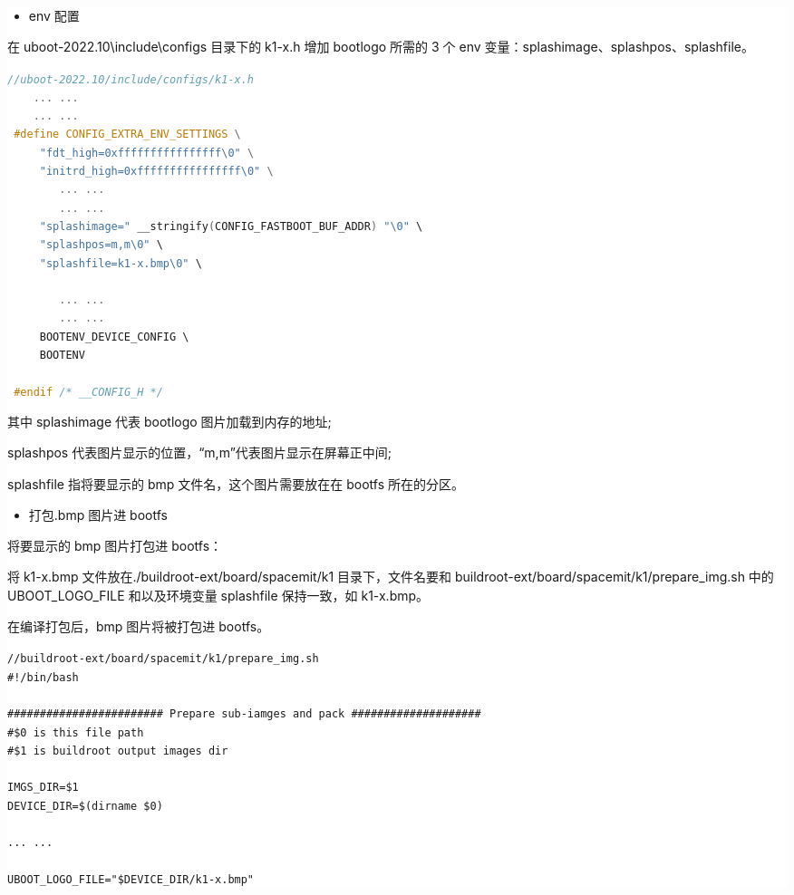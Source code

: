 - env 配置

在 uboot-2022.10\include\configs 目录下的 k1-x.h 增加 bootlogo 所需的 3 个 env 变量：splashimage、splashpos、splashfile。

```c
//uboot-2022.10/include/configs/k1-x.h
    ... ...
    ... ...
 #define CONFIG_EXTRA_ENV_SETTINGS \
     "fdt_high=0xffffffffffffffff\0" \
     "initrd_high=0xffffffffffffffff\0" \
        ... ...
        ... ...
     "splashimage=" __stringify(CONFIG_FASTBOOT_BUF_ADDR) "\0" \
     "splashpos=m,m\0" \
     "splashfile=k1-x.bmp\0" \

        ... ...
        ... ...
     BOOTENV_DEVICE_CONFIG \
     BOOTENV

 #endif /* __CONFIG_H */
```

其中 splashimage 代表 bootlogo 图片加载到内存的地址;

splashpos 代表图片显示的位置，“m,m”代表图片显示在屏幕正中间;

splashfile 指将要显示的 bmp 文件名，这个图片需要放在在 bootfs 所在的分区。

- 打包.bmp 图片进 bootfs

将要显示的 bmp 图片打包进 bootfs：

将 k1-x.bmp 文件放在./buildroot-ext/board/spacemit/k1 目录下，文件名要和 buildroot-ext/board/spacemit/k1/prepare_img.sh 中的 UBOOT_LOGO_FILE 和以及环境变量 splashfile 保持一致，如 k1-x.bmp。

在编译打包后，bmp 图片将被打包进 bootfs。

```shell
//buildroot-ext/board/spacemit/k1/prepare_img.sh
#!/bin/bash

######################## Prepare sub-iamges and pack ####################
#$0 is this file path
#$1 is buildroot output images dir

IMGS_DIR=$1
DEVICE_DIR=$(dirname $0)

... ...

UBOOT_LOGO_FILE="$DEVICE_DIR/k1-x.bmp"

```
